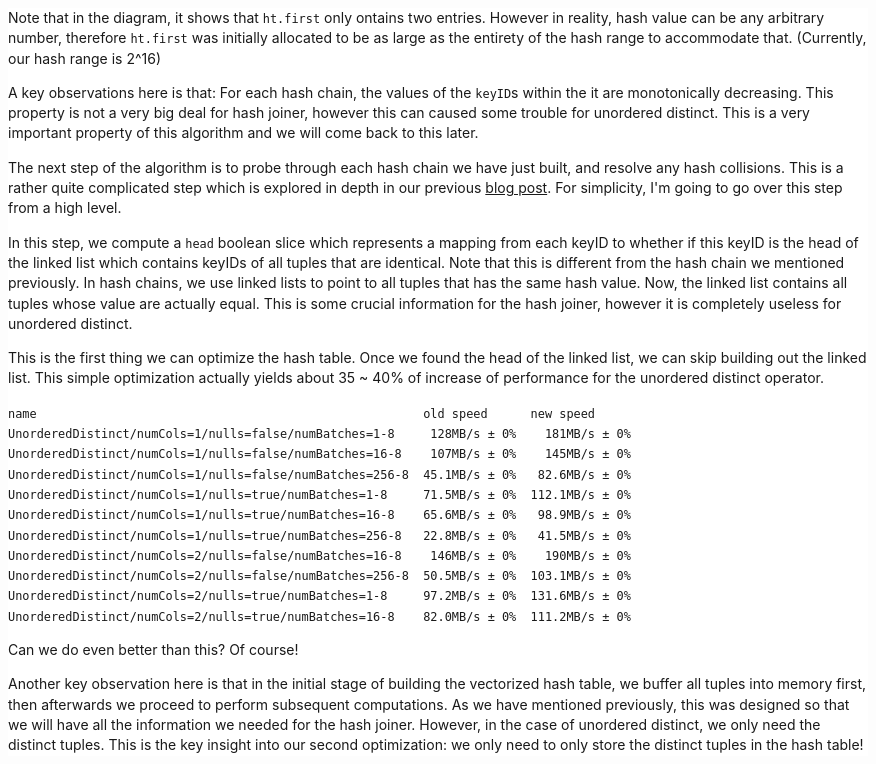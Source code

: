 Note that in the diagram, it shows that `ht.first` only ontains two entries. However in reality, hash
value can be any arbitrary number, therefore `ht.first` was initially allocated to be as large as the
entirety of the hash range to accommodate that. (Currently, our hash range is 2^16)

A key observations here is that: For each hash chain, the values of the `keyID`s within the it are 
monotonically decreasing. This property is not a very big deal for hash joiner, however this can caused
some trouble for unordered distinct. This is a very important property of this algorithm and we
will come back to this later.

The next step of the algorithm is to probe through each hash chain we have just built, and resolve any hash
collisions. This is a rather quite complicated step which is explored in depth in our previous [blog post][1].
For simplicity, I'm going to go over this step from a high level.

In this step, we compute a `head` boolean slice which represents a mapping from each keyID to whether if this keyID
is the head of the linked list which contains keyIDs of all tuples that are identical. Note that this is
different from the hash chain we mentioned previously. In hash chains, we use linked lists to point to all
tuples that has the same hash value. Now, the linked list contains all tuples whose value are actually equal.
This is some crucial information for the hash joiner, however it is completely useless for unordered distinct.

This is the first thing we can optimize the hash table. Once we found the head of the linked list, we can skip
building out the linked list. This simple optimization actually yields about 35 ~ 40% of increase of performance
for the unordered distinct operator.

```
name                                                      old speed      new speed     
UnorderedDistinct/numCols=1/nulls=false/numBatches=1-8     128MB/s ± 0%    181MB/s ± 0%
UnorderedDistinct/numCols=1/nulls=false/numBatches=16-8    107MB/s ± 0%    145MB/s ± 0%
UnorderedDistinct/numCols=1/nulls=false/numBatches=256-8  45.1MB/s ± 0%   82.6MB/s ± 0%
UnorderedDistinct/numCols=1/nulls=true/numBatches=1-8     71.5MB/s ± 0%  112.1MB/s ± 0%
UnorderedDistinct/numCols=1/nulls=true/numBatches=16-8    65.6MB/s ± 0%   98.9MB/s ± 0%
UnorderedDistinct/numCols=1/nulls=true/numBatches=256-8   22.8MB/s ± 0%   41.5MB/s ± 0%
UnorderedDistinct/numCols=2/nulls=false/numBatches=16-8    146MB/s ± 0%    190MB/s ± 0%
UnorderedDistinct/numCols=2/nulls=false/numBatches=256-8  50.5MB/s ± 0%  103.1MB/s ± 0%
UnorderedDistinct/numCols=2/nulls=true/numBatches=1-8     97.2MB/s ± 0%  131.6MB/s ± 0%
UnorderedDistinct/numCols=2/nulls=true/numBatches=16-8    82.0MB/s ± 0%  111.2MB/s ± 0%
```

Can we do even better than this? Of course!

Another key observation here is that in the initial stage of building the vectorized hash table, we buffer
all tuples into memory first, then afterwards we proceed to perform subsequent computations. As we have
mentioned previously, this was designed so that we will have all the information we needed for the hash
joiner. However, in the case of unordered distinct, we only need the distinct tuples. This is the key insight
into our second optimization: we only need to only store the distinct tuples in the hash table!


[1]: https://www.cockroachlabs.com/blog/vectorized-hash-joiner
[2]: https://www.cockroachlabs.com/blog/how-we-built-a-vectorized-execution-engine/
[3]: https://github.com/cockroachdb/cockroach/blob/master/docs/RFCS/20191113_vectorized_external_storage.md
[4]: https://dare.uva.nl/search?identifier=5ccbb60a-38b8-4eeb-858a-e7735dd37487
[5]: https://github.com/cockroachdb/cockroach/blob/master/pkg/sql/colexec/hashtable.go